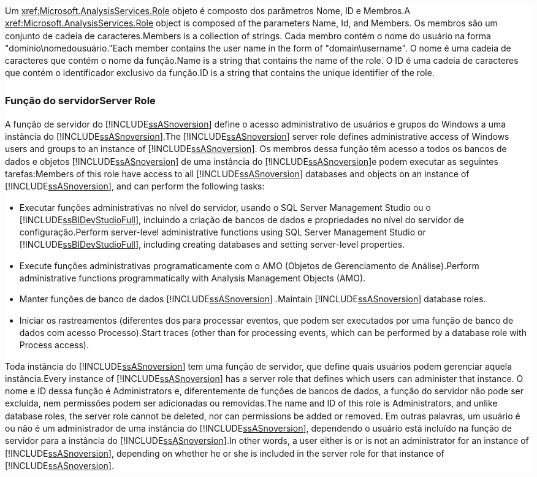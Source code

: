  <span data-ttu-id="e74e2-120">Um <xref:Microsoft.AnalysisServices.Role> objeto é composto dos parâmetros Nome, ID e Membros.</span><span class="sxs-lookup"><span data-stu-id="e74e2-120">A <xref:Microsoft.AnalysisServices.Role> object is composed of the parameters Name, Id, and Members.</span></span> <span data-ttu-id="e74e2-121">Os membros são um conjunto de cadeia de caracteres.</span><span class="sxs-lookup"><span data-stu-id="e74e2-121">Members is a collection of strings.</span></span> <span data-ttu-id="e74e2-122">Cada membro contém o nome do usuário na forma "domínio\nomedousuário."</span><span class="sxs-lookup"><span data-stu-id="e74e2-122">Each member contains the user name in the form of "domain\username".</span></span> <span data-ttu-id="e74e2-123">O nome é uma cadeia de caracteres que contém o nome da função.</span><span class="sxs-lookup"><span data-stu-id="e74e2-123">Name is a string that contains the name of the role.</span></span> <span data-ttu-id="e74e2-124">O ID é uma cadeia de caracteres que contém o identificador exclusivo da função.</span><span class="sxs-lookup"><span data-stu-id="e74e2-124">ID is a string that contains the unique identifier of the role.</span></span>  
  
### <a name="server-role"></a><span data-ttu-id="e74e2-125">Função do servidor</span><span class="sxs-lookup"><span data-stu-id="e74e2-125">Server Role</span></span>  
 <span data-ttu-id="e74e2-126">A função de servidor do [!INCLUDE[ssASnoversion](../../../includes/ssasnoversion-md.md)] define o acesso administrativo de usuários e grupos do Windows a uma instância do [!INCLUDE[ssASnoversion](../../../includes/ssasnoversion-md.md)].</span><span class="sxs-lookup"><span data-stu-id="e74e2-126">The [!INCLUDE[ssASnoversion](../../../includes/ssasnoversion-md.md)] server role defines administrative access of Windows users and groups to an instance of [!INCLUDE[ssASnoversion](../../../includes/ssasnoversion-md.md)].</span></span> <span data-ttu-id="e74e2-127">Os membros dessa função têm acesso a todos os bancos de dados e objetos [!INCLUDE[ssASnoversion](../../../includes/ssasnoversion-md.md)] de uma instância do [!INCLUDE[ssASnoversion](../../../includes/ssasnoversion-md.md)]e podem executar as seguintes tarefas:</span><span class="sxs-lookup"><span data-stu-id="e74e2-127">Members of this role have access to all [!INCLUDE[ssASnoversion](../../../includes/ssasnoversion-md.md)] databases and objects on an instance of [!INCLUDE[ssASnoversion](../../../includes/ssasnoversion-md.md)], and can perform the following tasks:</span></span>  
  
-   <span data-ttu-id="e74e2-128">Executar funções administrativas no nível do servidor, usando o SQL Server Management Studio ou o [!INCLUDE[ssBIDevStudioFull](../../../includes/ssbidevstudiofull-md.md)], incluindo a criação de bancos de dados e propriedades no nível do servidor de configuração.</span><span class="sxs-lookup"><span data-stu-id="e74e2-128">Perform server-level administrative functions using SQL Server Management Studio or [!INCLUDE[ssBIDevStudioFull](../../../includes/ssbidevstudiofull-md.md)], including creating databases and setting server-level properties.</span></span>  
  
-   <span data-ttu-id="e74e2-129">Execute funções administrativas programaticamente com o AMO (Objetos de Gerenciamento de Análise).</span><span class="sxs-lookup"><span data-stu-id="e74e2-129">Perform administrative functions programmatically with Analysis Management Objects (AMO).</span></span>  
  
-   <span data-ttu-id="e74e2-130">Manter funções de banco de dados [!INCLUDE[ssASnoversion](../../../includes/ssasnoversion-md.md)] .</span><span class="sxs-lookup"><span data-stu-id="e74e2-130">Maintain [!INCLUDE[ssASnoversion](../../../includes/ssasnoversion-md.md)] database roles.</span></span>  
  
-   <span data-ttu-id="e74e2-131">Iniciar os rastreamentos (diferentes dos para processar eventos, que podem ser executados por uma função de banco de dados com acesso Processo).</span><span class="sxs-lookup"><span data-stu-id="e74e2-131">Start traces (other than for processing events, which can be performed by a database role with Process access).</span></span>  
  
 <span data-ttu-id="e74e2-132">Toda instância do [!INCLUDE[ssASnoversion](../../../includes/ssasnoversion-md.md)] tem uma função de servidor, que define quais usuários podem gerenciar aquela instância.</span><span class="sxs-lookup"><span data-stu-id="e74e2-132">Every instance of [!INCLUDE[ssASnoversion](../../../includes/ssasnoversion-md.md)] has a server role that defines which users can administer that instance.</span></span> <span data-ttu-id="e74e2-133">O nome e ID dessa função é Administrators e, diferentemente de funções de bancos de dados, a função do servidor não pode ser excluída, nem permissões podem ser adicionadas ou removidas.</span><span class="sxs-lookup"><span data-stu-id="e74e2-133">The name and ID of this role is Administrators, and unlike database roles, the server role cannot be deleted, nor can permissions be added or removed.</span></span> <span data-ttu-id="e74e2-134">Em outras palavras, um usuário é ou não é um administrador de uma instância do [!INCLUDE[ssASnoversion](../../../includes/ssasnoversion-md.md)], dependendo o usuário está incluído na função de servidor para a instância do [!INCLUDE[ssASnoversion](../../../includes/ssasnoversion-md.md)].</span><span class="sxs-lookup"><span data-stu-id="e74e2-134">In other words, a user either is or is not an administrator for an instance of [!INCLUDE[ssASnoversion](../../../includes/ssasnoversion-md.md)], depending on whether he or she is included in the server role for that instance of [!INCLUDE[ssASnoversion](../../../includes/ssasnoversion-md.md)].</span></span>  